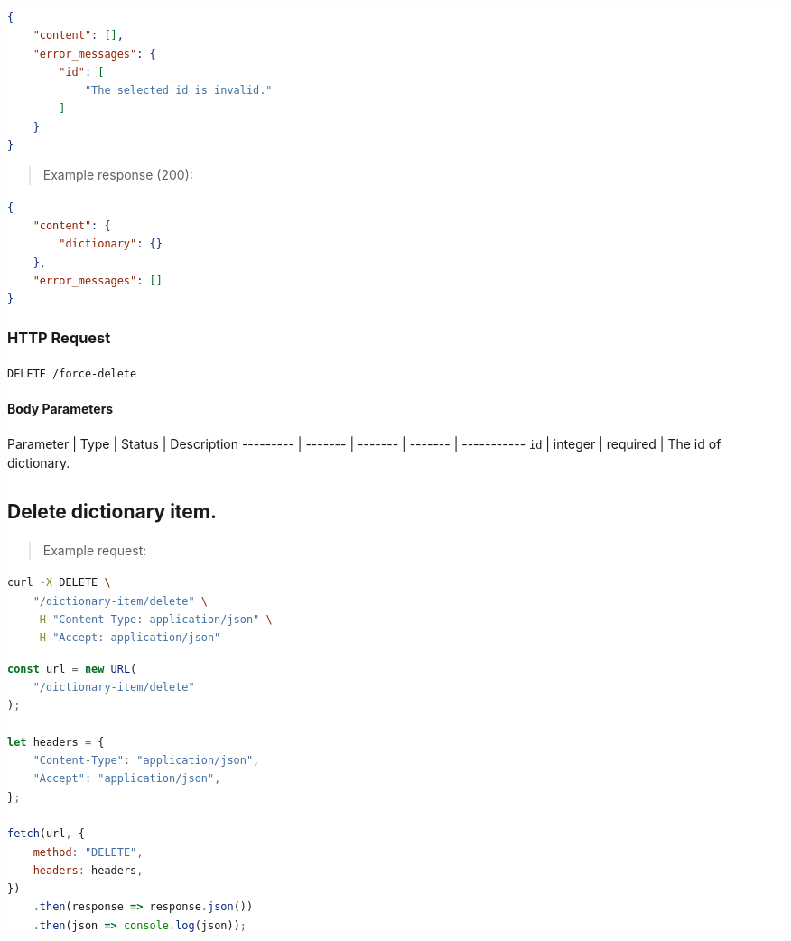 ```json
{
    "content": [],
    "error_messages": {
        "id": [
            "The selected id is invalid."
        ]
    }
}
```
> Example response (200):

```json
{
    "content": {
        "dictionary": {}
    },
    "error_messages": []
}
```

### HTTP Request
`DELETE /force-delete`

#### Body Parameters
Parameter | Type | Status | Description
--------- | ------- | ------- | ------- | -----------
    `id` | integer |  required  | The id of dictionary.
    



## Delete dictionary item.

> Example request:

```bash
curl -X DELETE \
    "/dictionary-item/delete" \
    -H "Content-Type: application/json" \
    -H "Accept: application/json"
```

```javascript
const url = new URL(
    "/dictionary-item/delete"
);

let headers = {
    "Content-Type": "application/json",
    "Accept": "application/json",
};

fetch(url, {
    method: "DELETE",
    headers: headers,
})
    .then(response => response.json())
    .then(json => console.log(json));
```
